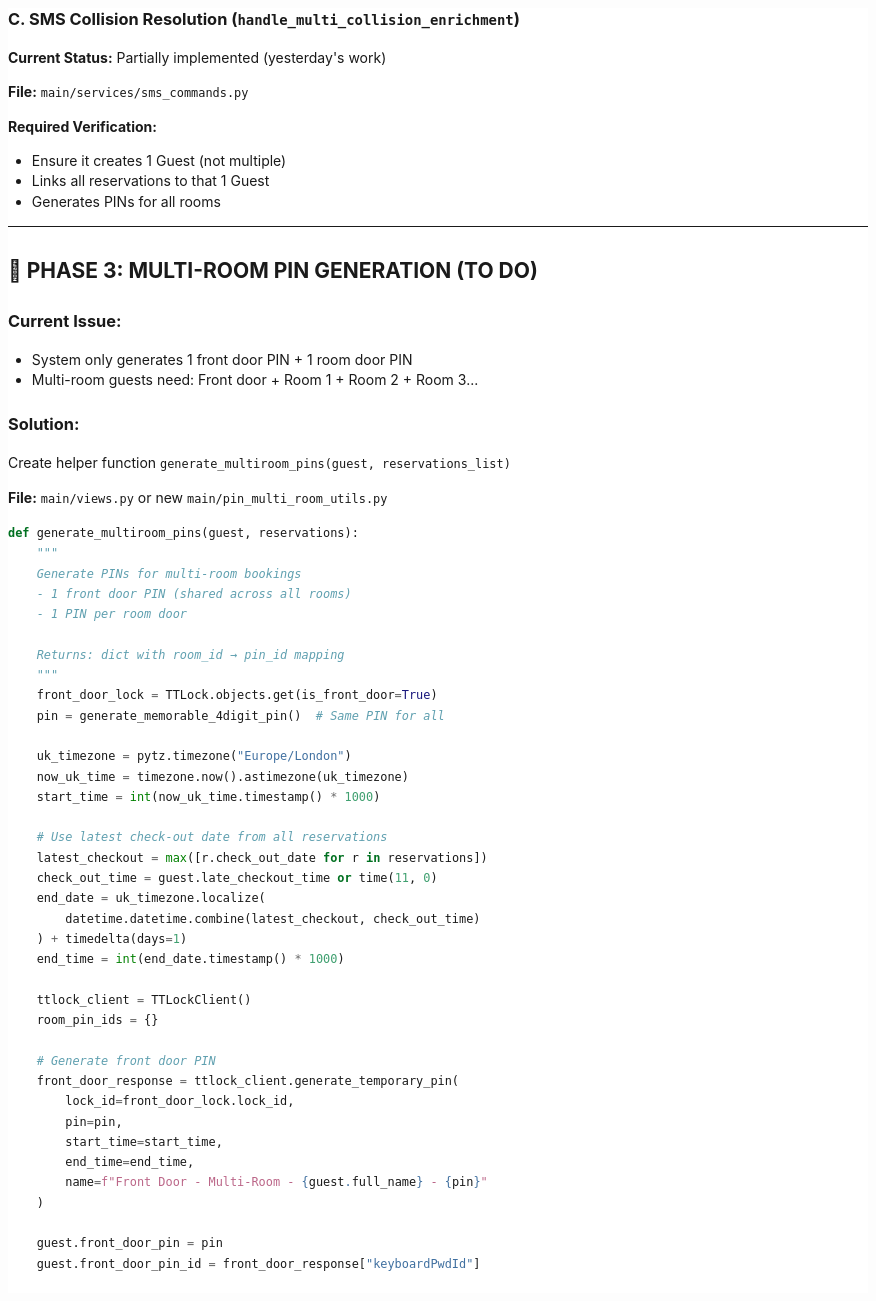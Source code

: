 
### C. SMS Collision Resolution (`handle_multi_collision_enrichment`)

**Current Status:** Partially implemented (yesterday's work)

**File:** `main/services/sms_commands.py`

**Required Verification:**
- Ensure it creates 1 Guest (not multiple)
- Links all reservations to that 1 Guest
- Generates PINs for all rooms

---

## 🚧 PHASE 3: MULTI-ROOM PIN GENERATION (TO DO)

### Current Issue:
- System only generates 1 front door PIN + 1 room door PIN
- Multi-room guests need: Front door + Room 1 + Room 2 + Room 3...

### Solution:
Create helper function `generate_multiroom_pins(guest, reservations_list)`

**File:** `main/views.py` or new `main/pin_multi_room_utils.py`

```python
def generate_multiroom_pins(guest, reservations):
    """
    Generate PINs for multi-room bookings
    - 1 front door PIN (shared across all rooms)
    - 1 PIN per room door
    
    Returns: dict with room_id → pin_id mapping
    """
    front_door_lock = TTLock.objects.get(is_front_door=True)
    pin = generate_memorable_4digit_pin()  # Same PIN for all
    
    uk_timezone = pytz.timezone("Europe/London")
    now_uk_time = timezone.now().astimezone(uk_timezone)
    start_time = int(now_uk_time.timestamp() * 1000)
    
    # Use latest check-out date from all reservations
    latest_checkout = max([r.check_out_date for r in reservations])
    check_out_time = guest.late_checkout_time or time(11, 0)
    end_date = uk_timezone.localize(
        datetime.datetime.combine(latest_checkout, check_out_time)
    ) + timedelta(days=1)
    end_time = int(end_date.timestamp() * 1000)
    
    ttlock_client = TTLockClient()
    room_pin_ids = {}
    
    # Generate front door PIN
    front_door_response = ttlock_client.generate_temporary_pin(
        lock_id=front_door_lock.lock_id,
        pin=pin,
        start_time=start_time,
        end_time=end_time,
        name=f"Front Door - Multi-Room - {guest.full_name} - {pin}"
    )
    
    guest.front_door_pin = pin
    guest.front_door_pin_id = front_door_response["keyboardPwdId"]
    
```